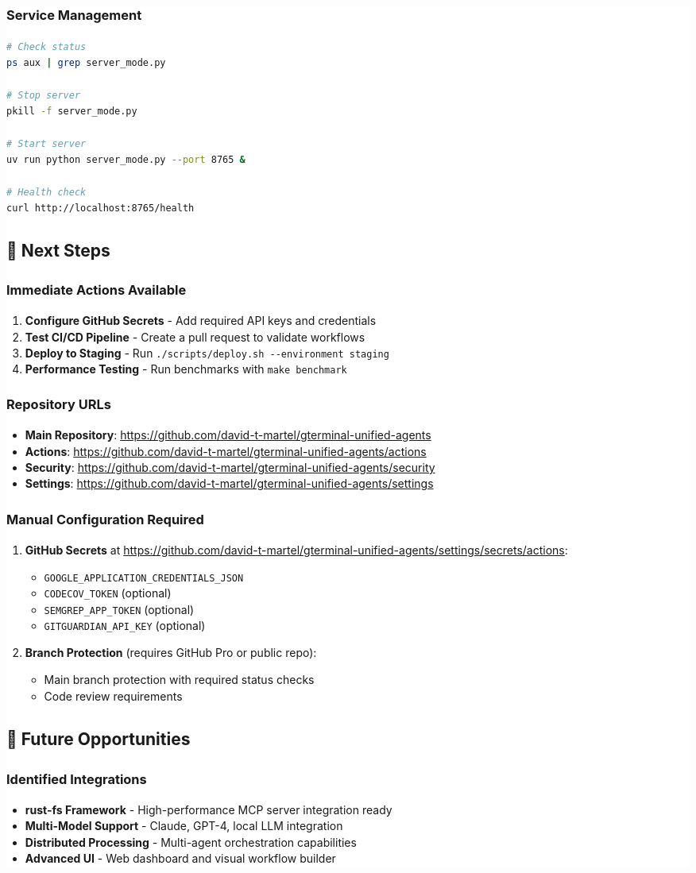 ### Service Management

```bash
# Check status
ps aux | grep server_mode.py

# Stop server
pkill -f server_mode.py

# Start server
uv run python server_mode.py --port 8765 &

# Health check
curl http://localhost:8765/health
```

## 🚦 Next Steps

### Immediate Actions Available

1. **Configure GitHub Secrets** - Add required API keys and credentials
2. **Test CI/CD Pipeline** - Create a pull request to validate workflows
3. **Deploy to Staging** - Run `./scripts/deploy.sh --environment staging`
4. **Performance Testing** - Run benchmarks with `make benchmark`

### Repository URLs

- **Main Repository**: https://github.com/david-t-martel/gterminal-unified-agents
- **Actions**: https://github.com/david-t-martel/gterminal-unified-agents/actions
- **Security**: https://github.com/david-t-martel/gterminal-unified-agents/security
- **Settings**: https://github.com/david-t-martel/gterminal-unified-agents/settings

### Manual Configuration Required

1. **GitHub Secrets** at https://github.com/david-t-martel/gterminal-unified-agents/settings/secrets/actions:

   - `GOOGLE_APPLICATION_CREDENTIALS_JSON`
   - `CODECOV_TOKEN` (optional)
   - `SEMGREP_APP_TOKEN` (optional)
   - `GITGUARDIAN_API_KEY` (optional)

2. **Branch Protection** (requires GitHub Pro or public repo):
   - Main branch protection with required status checks
   - Code review requirements

## 🌟 Future Opportunities

### Identified Integrations

- **rust-fs Framework** - High-performance MCP server integration ready
- **Multi-Model Support** - Claude, GPT-4, local LLM integration
- **Distributed Processing** - Multi-agent orchestration capabilities
- **Advanced UI** - Web dashboard and visual workflow builder
